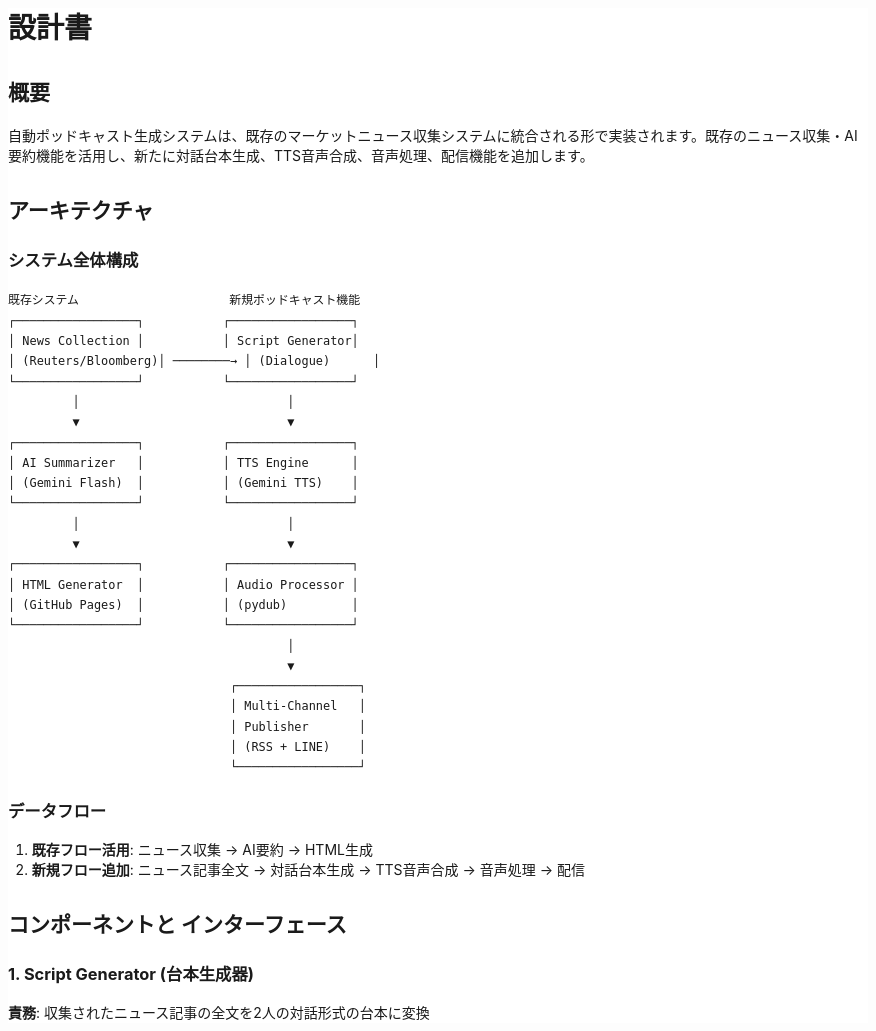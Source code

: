 # 設計書

## 概要

自動ポッドキャスト生成システムは、既存のマーケットニュース収集システムに統合される形で実装されます。既存のニュース収集・AI要約機能を活用し、新たに対話台本生成、TTS音声合成、音声処理、配信機能を追加します。

## アーキテクチャ

### システム全体構成

```
既存システム                     新規ポッドキャスト機能
┌─────────────────┐           ┌─────────────────┐
│ News Collection │           │ Script Generator│
│ (Reuters/Bloomberg)│ ────────→ │ (Dialogue)      │
└─────────────────┘           └─────────────────┘
         │                             │
         ▼                             ▼
┌─────────────────┐           ┌─────────────────┐
│ AI Summarizer   │           │ TTS Engine      │
│ (Gemini Flash)  │           │ (Gemini TTS)    │
└─────────────────┘           └─────────────────┘
         │                             │
         ▼                             ▼
┌─────────────────┐           ┌─────────────────┐
│ HTML Generator  │           │ Audio Processor │
│ (GitHub Pages)  │           │ (pydub)         │
└─────────────────┘           └─────────────────┘
                                       │
                                       ▼
                               ┌─────────────────┐
                               │ Multi-Channel   │
                               │ Publisher       │
                               │ (RSS + LINE)    │
                               └─────────────────┘
```

### データフロー

1. **既存フロー活用**: ニュース収集 → AI要約 → HTML生成
2. **新規フロー追加**: ニュース記事全文 → 対話台本生成 → TTS音声合成 → 音声処理 → 配信

## コンポーネントと インターフェース

### 1. Script Generator (台本生成器)

**責務**: 収集されたニュース記事の全文を2人の対話形式の台本に変換
